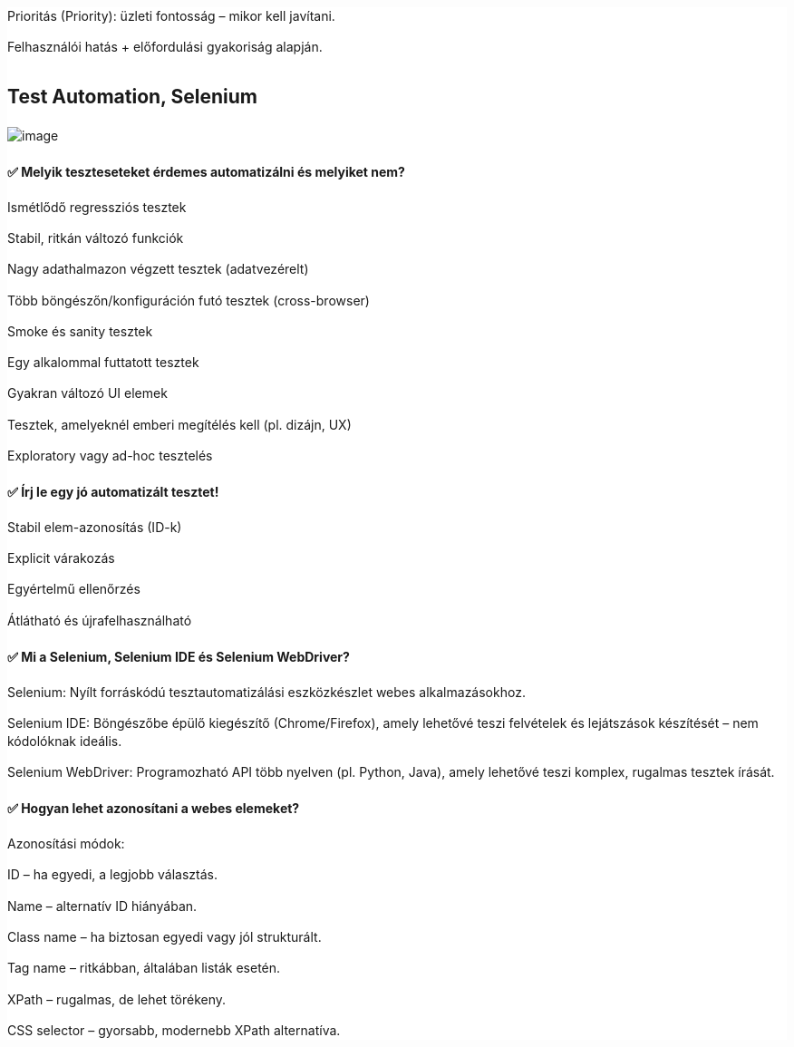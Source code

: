 Prioritás (Priority): üzleti fontosság – mikor kell javítani.

Felhasználói hatás + előfordulási gyakoriság alapján.

## Test Automation, Selenium
<img src="https://media.licdn.com/dms/image/C4D12AQE3GOyVsZazOw/article-cover_image-shrink_600_2000/0/1583830696602?e=2147483647&v=beta&t=bYHbKyhMoWsMgtEug6eSf3m0db5ZtGEl437TeS1qkfI" alt="image" width="320" height="220">

#### ✅ Melyik teszteseteket érdemes automatizálni és melyiket nem?
Ismétlődő regressziós tesztek

Stabil, ritkán változó funkciók

Nagy adathalmazon végzett tesztek (adatvezérelt)

Több böngészőn/konfiguráción futó tesztek (cross-browser)

Smoke és sanity tesztek


Egy alkalommal futtatott tesztek

Gyakran változó UI elemek

Tesztek, amelyeknél emberi megítélés kell (pl. dizájn, UX)

Exploratory vagy ad-hoc tesztelés

#### ✅ Írj le egy jó automatizált tesztet!
Stabil elem-azonosítás (ID-k)

Explicit várakozás

Egyértelmű ellenőrzés

Átlátható és újrafelhasználható
#### ✅ Mi a Selenium, Selenium IDE és Selenium WebDriver?
Selenium: Nyílt forráskódú tesztautomatizálási eszközkészlet webes alkalmazásokhoz.

Selenium IDE: Böngészőbe épülő kiegészítő (Chrome/Firefox), amely lehetővé teszi felvételek és lejátszások készítését – nem kódolóknak ideális.

Selenium WebDriver: Programozható API több nyelven (pl. Python, Java), amely lehetővé teszi komplex, rugalmas tesztek írását.

#### ✅ Hogyan lehet azonosítani a webes elemeket?
Azonosítási módok:

ID – ha egyedi, a legjobb választás.

Name – alternatív ID hiányában.

Class name – ha biztosan egyedi vagy jól strukturált.

Tag name – ritkábban, általában listák esetén.

XPath – rugalmas, de lehet törékeny.

CSS selector – gyorsabb, modernebb XPath alternatíva.
